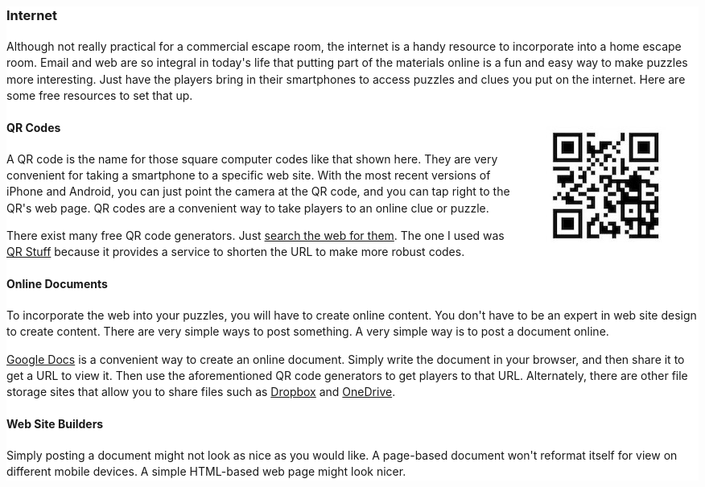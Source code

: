 ### Internet

Although not really practical for a commercial escape room, the internet is a handy resource to incorporate into a home escape room.
Email and web are so integral in today's life that putting part of the materials online is a fun and easy way to make puzzles more interesting.
Just have the players bring in their smartphones to access puzzles and clues you put on the internet.
Here are some free resources to set that up.

<figure style="float:right;">
  <img src="/images/escape-room/qr-example.jpg" width="150" height="147" />
</figure>

#### QR Codes

A QR code is the name for those square computer codes like that shown here.
They are very convenient for taking a smartphone to a specific web site.
With the most recent versions of iPhone and Android, you can just point the camera at the QR code, and you can tap right to the QR's web page.
QR codes are a convenient way to take players to an online clue or puzzle.

There exist many free QR code generators.
Just [search the web for them].
The one I used was [QR Stuff] because it provides a service to shorten the URL to make more robust codes.

#### Online Documents

To incorporate the web into your puzzles, you will have to create online content.
You don't have to be an expert in web site design to create content.
There are very simple ways to post something.
A very simple way is to post a document online.

[Google Docs] is a convenient way to create an online document.
Simply write the document in your browser, and then share it to get a URL to view it.
Then use the aforementioned QR code generators to get players to that URL.
Alternately, there are other file storage sites that allow you to share files such as [Dropbox] and [OneDrive].

#### Web Site Builders

Simply posting a document might not look as nice as you would like.
A page-based document won't reformat itself for view on different mobile devices.
A simple HTML-based web page might look nicer.


[Lock Paper Scissors]: https://lockpaperscissors.co/escape-room-design-blueprint
[luggage digit padlocks]: https://www.amazon.com/Eilin-Combination-School%E3%80%81Home%E3%80%81Office%E3%80%81Storage-Lockers%E3%80%81Gym-Lockers%E3%80%81Drawers%E3%80%81Cabinets%E3%80%81Toolboxes%E3%80%81Luggage/dp/B072N8VMXL
[Master Lock word combination padlock]: https://www.masterlock.com/personal-use/product/1534D
[directional lock]: https://www.masterlock.com/personal-use/product/1500iD
[search the web for them]: https://lmgtfy.com/?q=qr+code+generator
[QR Stuff]: https://www.qrstuff.com/
[Google Docs]: https://docs.google.com/
[Dropbox]: https://www.dropbox.com/
[OneDrive]: https://onedrive.live.com/
[Google Sites]: https://sites.google.com/
[Google Forms]: https://docs.google.com/forms/
[the outline of my escape room]: https://docs.google.com/document/d/11YxNCf2Au3g4y_QLuE8hOwZG0qTaUd4bXba5y05KIfE
[collection of escape room material]: https://drive.google.com/drive/folders/179E98Wvtp3uVoPo2ZyyKfKDsg4T12RJX
[contains a note]: https://docs.google.com/document/d/10--JBN5d_-Ep5JcudzIY_30ExXoUZ9AY9dxP2FDUNqc/edit?usp=sharing
[an email from Dr. Beaker]: https://drive.google.com/open?id=1p_FVdpAH3dndY3RYK2RScIghp34xDZpt
[piece of paper with several fragments of QR codes]: https://drive.google.com/open?id=1lH7wiFS8-E8_vk7zIObU0BwleA0APDvuGscZTpi5vjc
[Mad fold-in]: https://en.wikipedia.org/wiki/Mad_Fold-in
[a crossword puzzle]: https://drive.google.com/open?id=1Ur05iVuQ9jtpPPDRUWlStVHBfyhE5Xkoz0Mt5XwN0wE
[Dr. Beaker's lab notes]: https://docs.google.com/document/d/10c5sj425jlxrnmOmxAZKCtA-UhtwZA5RqYctkRjftog/edit?usp=sharing
[a note from Dr. Beaker]: https://docs.google.com/document/d/1xa64pfbM0vQJ3SX_tCmLUNcDBefMDb0wGJh8f6KQmEo/edit?usp=sharing
[A note next to the beaker]: https://drive.google.com/open?id=10dn_c5waQkUl4_-smn2fOj2lM7ikJz0smi5xVDhcqec
[a digit decoder and a digit template]: https://docs.google.com/presentation/d/1Zic5HYOMT3433VBN_uZrN9TnVB0F5FhPq9Wf7F8WxZY/edit?usp=sharing
[note about increasing security]: https://docs.google.com/document/d/1-Z_vr551MEhWZXXhKSqLSuNZbA8e7pwUrCQZJmr1B-k/edit?usp=sharing
[login page]: https://drive.google.com/open?id=1BCV6-8Ihmmzy6rkf0r5Cj3R1QT1bfbzP
[secure note from Dr. Beaker]: https://drive.google.com/open?id=1arNU4XFZKNl7z5Ld_mNwpPpFcTy-beiM
[reset password form]: https://drive.google.com/open?id=1kXNU3kcv5Q12U32K7Pmb9uuSX5Tf8YmZQtKz08gfMw8
[final note]: https://docs.google.com/document/d/1eIbun_dEfuwNRvpXgCa_7HraHGea_aMTIRsOTXFo9Xg/edit?usp=sharing
[_Pandemic_ board game]: https://www.zmangames.com/en/games/pandemic/
[Creative Commons Attribution 4.0 International License]: http://creativecommons.org/licenses/by/4.0/